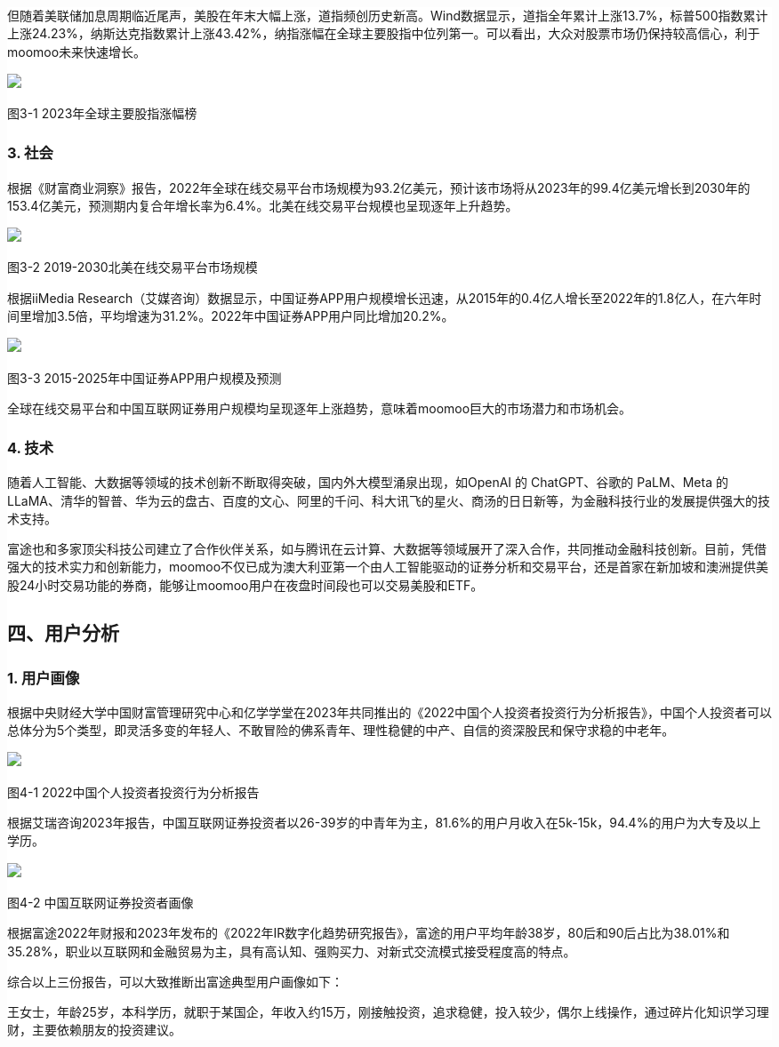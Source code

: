 但随着美联储加息周期临近尾声，美股在年末大幅上涨，道指频创历史新高。Wind数据显示，道指全年累计上涨13.7%，标普500指数累计上涨24.23%，纳斯达克指数累计上涨43.42%，纳指涨幅在全球主要股指中位列第一。可以看出，大众对股票市场仍保持较高信心，利于moomoo未来快速增长。

![](https://image.woshipm.com/2024/03/05/1d1032d0-dacd-11ee-9f79-00163e0b5ff3.png)

图3-1 2023年全球主要股指涨幅榜

### 3\. 社会

根据《财富商业洞察》报告，2022年全球在线交易平台市场规模为93.2亿美元，预计该市场将从2023年的99.4亿美元增长到2030年的153.4亿美元，预测期内复合年增长率为6.4%。北美在线交易平台规模也呈现逐年上升趋势。

![](https://image.woshipm.com/2024/03/05/2dfcb2bc-dacd-11ee-9f79-00163e0b5ff3.png)

图3-2 2019-2030北美在线交易平台市场规模

根据iiMedia Research（艾媒咨询）数据显示，中国证券APP用户规模增长迅速，从2015年的0.4亿人增长至2022年的1.8亿人，在六年时间里增加3.5倍，平均增速为31.2%。2022年中国证券APP用户同比增加20.2%。

![](https://image.woshipm.com/2024/03/05/3a492226-dacd-11ee-ab5d-00163e0b5ff3.png)

图3-3 2015-2025年中国证券APP用户规模及预测

全球在线交易平台和中国互联网证券用户规模均呈现逐年上涨趋势，意味着moomoo巨大的市场潜力和市场机会。

### 4\. 技术

随着人工智能、大数据等领域的技术创新不断取得突破，国内外大模型涌泉出现，如OpenAI 的 ChatGPT、谷歌的 PaLM、Meta 的 LLaMA、清华的智普、华为云的盘古、百度的文心、阿里的千问、科大讯飞的星火、商汤的日日新等，为金融科技行业的发展提供强大的技术支持。

富途也和多家顶尖科技公司建立了合作伙伴关系，如与腾讯在云计算、大数据等领域展开了深入合作，共同推动金融科技创新。目前，凭借强大的技术实力和创新能力，moomoo不仅已成为澳大利亚第一个由人工智能驱动的证券分析和交易平台，还是首家在新加坡和澳洲提供美股24小时交易功能的券商，能够让moomoo用户在夜盘时间段也可以交易美股和ETF。

## 四、用户分析

### 1\. 用户画像

根据中央财经大学中国财富管理研究中心和亿学学堂在2023年共同推出的《2022中国个人投资者投资行为分析报告》，中国个人投资者可以总体分为5个类型，即灵活多变的年轻人、不敢冒险的佛系青年、理性稳健的中产、自信的资深股民和保守求稳的中老年。

![](https://image.woshipm.com/2024/03/05/4742362a-dacd-11ee-9161-00163e0b5ff3.png)

图4-1 2022中国个人投资者投资行为分析报告

根据艾瑞咨询2023年报告，中国互联网证券投资者以26-39岁的中青年为主，81.6%的用户月收入在5k-15k，94.4%的用户为大专及以上学历。

![](https://image.woshipm.com/2024/03/05/5317ec24-dacd-11ee-9f79-00163e0b5ff3.png)

图4-2 中国互联网证券投资者画像

根据富途2022年财报和2023年发布的《2022年IR数字化趋势研究报告》，富途的用户平均年龄38岁，80后和90后占比为38.01%和35.28%，职业以互联网和金融贸易为主，具有高认知、强购买力、对新式交流模式接受程度高的特点。

综合以上三份报告，可以大致推断出富途典型用户画像如下：

王女士，年龄25岁，本科学历，就职于某国企，年收入约15万，刚接触投资，追求稳健，投入较少，偶尔上线操作，通过碎片化知识学习理财，主要依赖朋友的投资建议。
